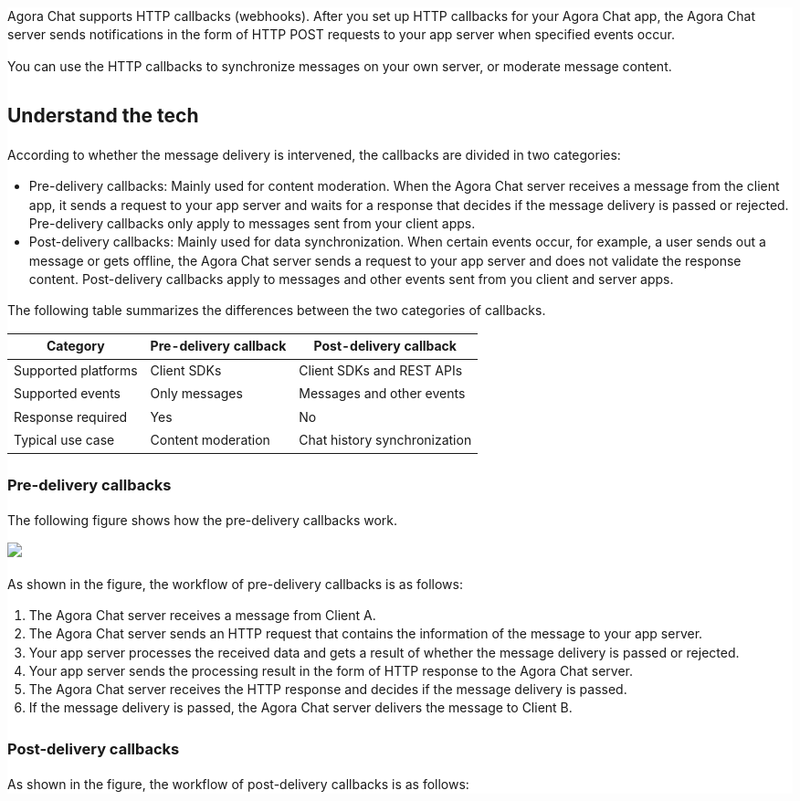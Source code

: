 Agora Chat supports HTTP callbacks (webhooks). After you set up HTTP callbacks for your Agora Chat app, the Agora Chat server sends notifications in the form of HTTP POST requests to your app server when specified events occur.

You can use the HTTP callbacks to synchronize messages on your own server, or moderate message content.

## Understand the tech

According to whether the message delivery is intervened, the callbacks are divided in two categories:

- Pre-delivery callbacks: Mainly used for content moderation. When the Agora Chat server receives a message from the client app, it sends a request to your app server and waits for a response that decides if the message delivery is passed or rejected. Pre-delivery callbacks only apply to messages sent from your client apps.
- Post-delivery callbacks: Mainly used for data synchronization. When certain events occur, for example, a user sends out a message or gets offline, the Agora Chat server sends a request to your app server and does not validate the response content. Post-delivery callbacks apply to messages and other events sent from you client and server apps.

The following table summarizes the differences between the two categories of callbacks.

| Category | Pre-delivery callback | Post-delivery callback |
| ---------------- | ---------------- | ---------------- |
| Supported platforms      | Client SDKs      | Client SDKs and REST APIs      |
| Supported events | Only messages | Messages and other events |
| Response required | Yes | No |
| Typical use case | Content moderation | Chat history synchronization |

### Pre-delivery callbacks

The following figure shows how the pre-delivery callbacks work.

![](https://web-cdn.agora.io/docs-files/1645522663585)

As shown in the figure, the workflow of pre-delivery callbacks is as follows:

1. The Agora Chat server receives a message from Client A.
2. The Agora Chat server sends an HTTP request that contains the information of the message to your app server.
3. Your app server processes the received data and gets a result of whether the message delivery is passed or rejected.
4. Your app server sends the processing result in the form of HTTP response to the Agora Chat server.
5. The Agora Chat server receives the HTTP response and decides if the message delivery is passed.
6. If the message delivery is passed, the Agora Chat server delivers the message to Client B.

### Post-delivery callbacks

As shown in the figure, the workflow of post-delivery callbacks is as follows:

